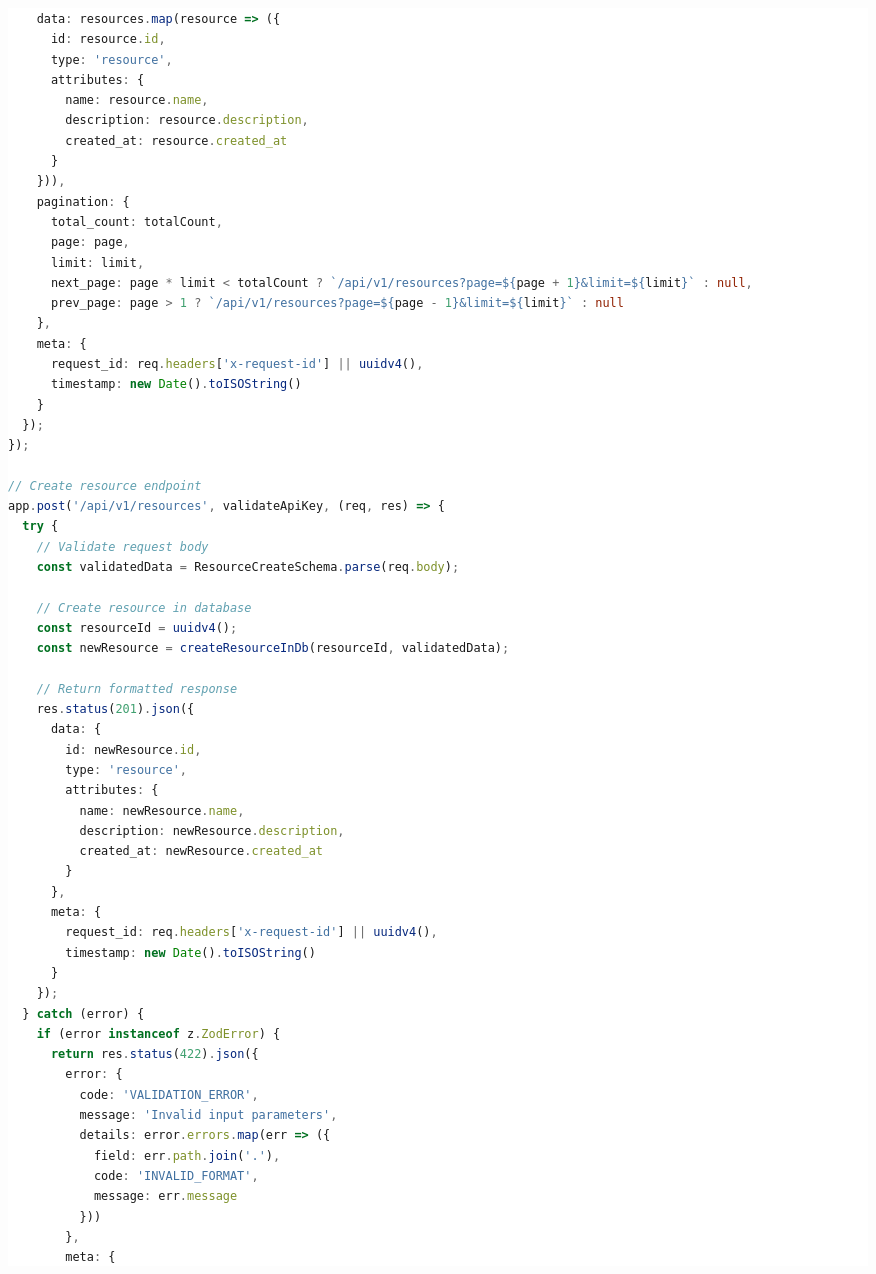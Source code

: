 ```typescript
    data: resources.map(resource => ({
      id: resource.id,
      type: 'resource',
      attributes: {
        name: resource.name,
        description: resource.description,
        created_at: resource.created_at
      }
    })),
    pagination: {
      total_count: totalCount,
      page: page,
      limit: limit,
      next_page: page * limit < totalCount ? `/api/v1/resources?page=${page + 1}&limit=${limit}` : null,
      prev_page: page > 1 ? `/api/v1/resources?page=${page - 1}&limit=${limit}` : null
    },
    meta: {
      request_id: req.headers['x-request-id'] || uuidv4(),
      timestamp: new Date().toISOString()
    }
  });
});

// Create resource endpoint
app.post('/api/v1/resources', validateApiKey, (req, res) => {
  try {
    // Validate request body
    const validatedData = ResourceCreateSchema.parse(req.body);
    
    // Create resource in database
    const resourceId = uuidv4();
    const newResource = createResourceInDb(resourceId, validatedData);
    
    // Return formatted response
    res.status(201).json({
      data: {
        id: newResource.id,
        type: 'resource',
        attributes: {
          name: newResource.name,
          description: newResource.description,
          created_at: newResource.created_at
        }
      },
      meta: {
        request_id: req.headers['x-request-id'] || uuidv4(),
        timestamp: new Date().toISOString()
      }
    });
  } catch (error) {
    if (error instanceof z.ZodError) {
      return res.status(422).json({
        error: {
          code: 'VALIDATION_ERROR',
          message: 'Invalid input parameters',
          details: error.errors.map(err => ({
            field: err.path.join('.'),
            code: 'INVALID_FORMAT',
            message: err.message
          }))
        },
        meta: {
```